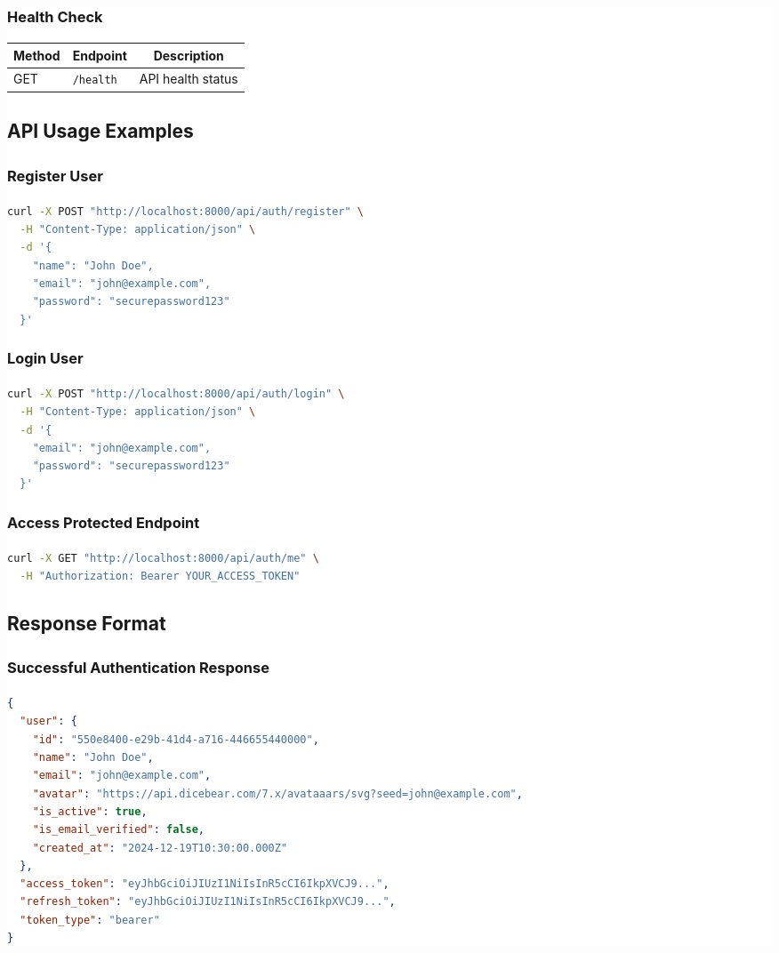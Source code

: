 ### Health Check

| Method | Endpoint | Description |
|--------|----------|-------------|
| GET | `/health` | API health status |

## API Usage Examples

### Register User

```bash
curl -X POST "http://localhost:8000/api/auth/register" \
  -H "Content-Type: application/json" \
  -d '{
    "name": "John Doe",
    "email": "john@example.com",
    "password": "securepassword123"
  }'
```

### Login User

```bash
curl -X POST "http://localhost:8000/api/auth/login" \
  -H "Content-Type: application/json" \
  -d '{
    "email": "john@example.com",
    "password": "securepassword123"
  }'
```

### Access Protected Endpoint

```bash
curl -X GET "http://localhost:8000/api/auth/me" \
  -H "Authorization: Bearer YOUR_ACCESS_TOKEN"
```

## Response Format

### Successful Authentication Response

```json
{
  "user": {
    "id": "550e8400-e29b-41d4-a716-446655440000",
    "name": "John Doe",
    "email": "john@example.com",
    "avatar": "https://api.dicebear.com/7.x/avataaars/svg?seed=john@example.com",
    "is_active": true,
    "is_email_verified": false,
    "created_at": "2024-12-19T10:30:00.000Z"
  },
  "access_token": "eyJhbGciOiJIUzI1NiIsInR5cCI6IkpXVCJ9...",
  "refresh_token": "eyJhbGciOiJIUzI1NiIsInR5cCI6IkpXVCJ9...",
  "token_type": "bearer"
}
```
